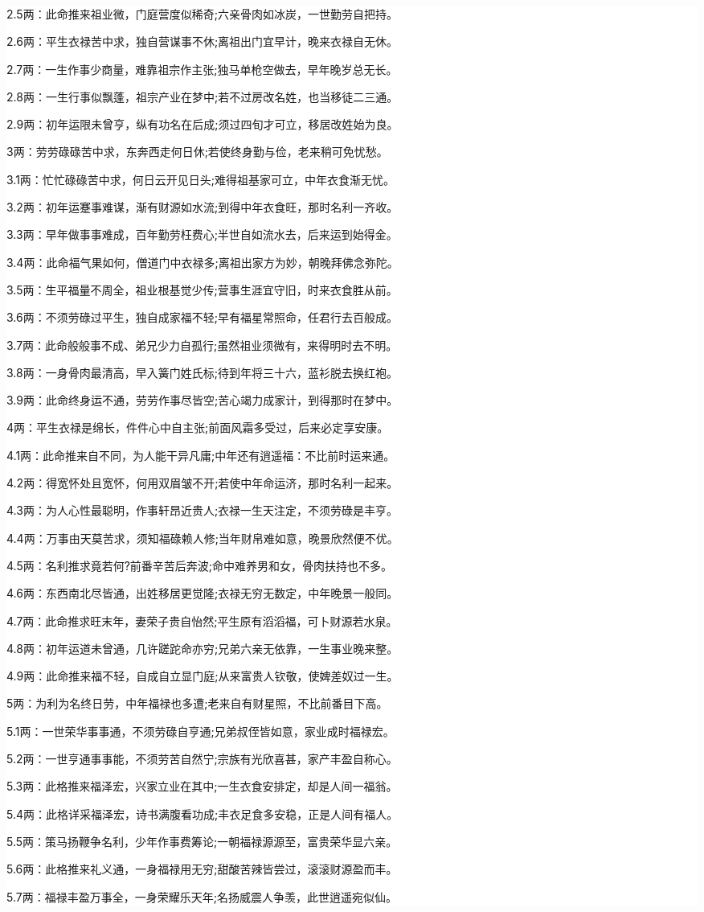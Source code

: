 2.5两：此命推来祖业微，门庭营度似稀奇;六亲骨肉如冰炭，一世勤劳自把持。

2.6两：平生衣禄苦中求，独自营谋事不休;离祖出门宜早计，晚来衣禄自无休。

2.7两：一生作事少商量，难靠祖宗作主张;独马单枪空做去，早年晚岁总无长。

2.8两：一生行事似飘蓬，祖宗产业在梦中;若不过房改名姓，也当移徒二三通。

2.9两：初年运限未曾亨，纵有功名在后成;须过四旬才可立，移居改姓始为良。

3两：劳劳碌碌苦中求，东奔西走何日休;若使终身勤与俭，老来稍可免忧愁。

3.1两：忙忙碌碌苦中求，何日云开见日头;难得祖基家可立，中年衣食渐无忧。

3.2两：初年运蹇事难谋，渐有财源如水流;到得中年衣食旺，那时名利一齐收。

3.3两：早年做事事难成，百年勤劳枉费心;半世自如流水去，后来运到始得金。

3.4两：此命福气果如何，僧道门中衣禄多;离祖出家方为妙，朝晚拜佛念弥陀。

3.5两：生平福量不周全，祖业根基觉少传;营事生涯宜守旧，时来衣食胜从前。

3.6两：不须劳碌过平生，独自成家福不轻;早有福星常照命，任君行去百般成。

3.7两：此命般般事不成、弟兄少力自孤行;虽然祖业须微有，来得明时去不明。

3.8两：一身骨肉最清高，早入簧门姓氏标;待到年将三十六，蓝衫脱去换红袍。

3.9两：此命终身运不通，劳劳作事尽皆空;苦心竭力成家计，到得那时在梦中。

4两：平生衣禄是绵长，件件心中自主张;前面风霜多受过，后来必定享安康。

4.1两：此命推来自不同，为人能干异凡庸;中年还有逍遥福：不比前时运来通。

4.2两：得宽怀处且宽怀，何用双眉皱不开;若使中年命运济，那时名利一起来。

4.3两：为人心性最聪明，作事轩昂近贵人;衣禄一生天注定，不须劳碌是丰亨。

4.4两：万事由天莫苦求，须知福碌赖人修;当年财帛难如意，晚景欣然便不优。

4.5两：名利推求竟若何?前番辛苦后奔波;命中难养男和女，骨肉扶持也不多。

4.6两：东西南北尽皆通，出姓移居更觉隆;衣禄无穷无数定，中年晚景一般同。

4.7两：此命推求旺末年，妻荣子贵自怡然;平生原有滔滔福，可卜财源若水泉。

4.8两：初年运道未曾通，几许蹉跎命亦穷;兄弟六亲无依靠，一生事业晚来整。

4.9两：此命推来福不轻，自成自立显门庭;从来富贵人钦敬，使婢差奴过一生。

5两：为利为名终日劳，中年福禄也多遭;老来自有财星照，不比前番目下高。

5.1两：一世荣华事事通，不须劳碌自亨通;兄弟叔侄皆如意，家业成时福禄宏。

5.2两：一世亨通事事能，不须劳苦自然宁;宗族有光欣喜甚，家产丰盈自称心。

5.3两：此格推来福泽宏，兴家立业在其中;一生衣食安排定，却是人间一福翁。

5.4两：此格详采福泽宏，诗书满腹看功成;丰衣足食多安稳，正是人间有福人。

5.5两：策马扬鞭争名利，少年作事费筹论;一朝福禄源源至，富贵荣华显六亲。

5.6两：此格推来礼义通，一身福禄用无穷;甜酸苦辣皆尝过，滚滚财源盈而丰。

5.7两：福禄丰盈万事全，一身荣耀乐天年;名扬威震人争羡，此世逍遥宛似仙。
